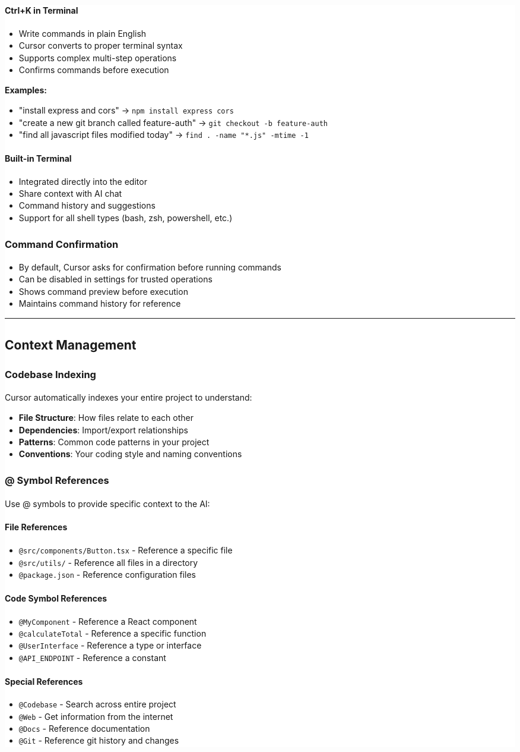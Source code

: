 #### Ctrl+K in Terminal
- Write commands in plain English
- Cursor converts to proper terminal syntax
- Supports complex multi-step operations
- Confirms commands before execution

**Examples:**
- "install express and cors" → `npm install express cors`
- "create a new git branch called feature-auth" → `git checkout -b feature-auth`
- "find all javascript files modified today" → `find . -name "*.js" -mtime -1`

#### Built-in Terminal
- Integrated directly into the editor
- Share context with AI chat
- Command history and suggestions
- Support for all shell types (bash, zsh, powershell, etc.)

### Command Confirmation
- By default, Cursor asks for confirmation before running commands
- Can be disabled in settings for trusted operations
- Shows command preview before execution
- Maintains command history for reference

---

## Context Management

### Codebase Indexing
Cursor automatically indexes your entire project to understand:
- **File Structure**: How files relate to each other
- **Dependencies**: Import/export relationships
- **Patterns**: Common code patterns in your project
- **Conventions**: Your coding style and naming conventions

### @ Symbol References
Use @ symbols to provide specific context to the AI:

#### File References
- `@src/components/Button.tsx` - Reference a specific file
- `@src/utils/` - Reference all files in a directory
- `@package.json` - Reference configuration files

#### Code Symbol References
- `@MyComponent` - Reference a React component
- `@calculateTotal` - Reference a specific function
- `@UserInterface` - Reference a type or interface
- `@API_ENDPOINT` - Reference a constant

#### Special References
- `@Codebase` - Search across entire project
- `@Web` - Get information from the internet
- `@Docs` - Reference documentation
- `@Git` - Reference git history and changes
